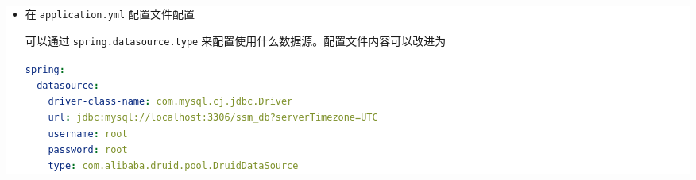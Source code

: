 * 在 `application.yml` 配置文件配置

  可以通过 `spring.datasource.type` 来配置使用什么数据源。配置文件内容可以改进为

  ```yaml
  spring:
    datasource:
      driver-class-name: com.mysql.cj.jdbc.Driver
      url: jdbc:mysql://localhost:3306/ssm_db?serverTimezone=UTC
      username: root
      password: root
      type: com.alibaba.druid.pool.DruidDataSource
  ```
























